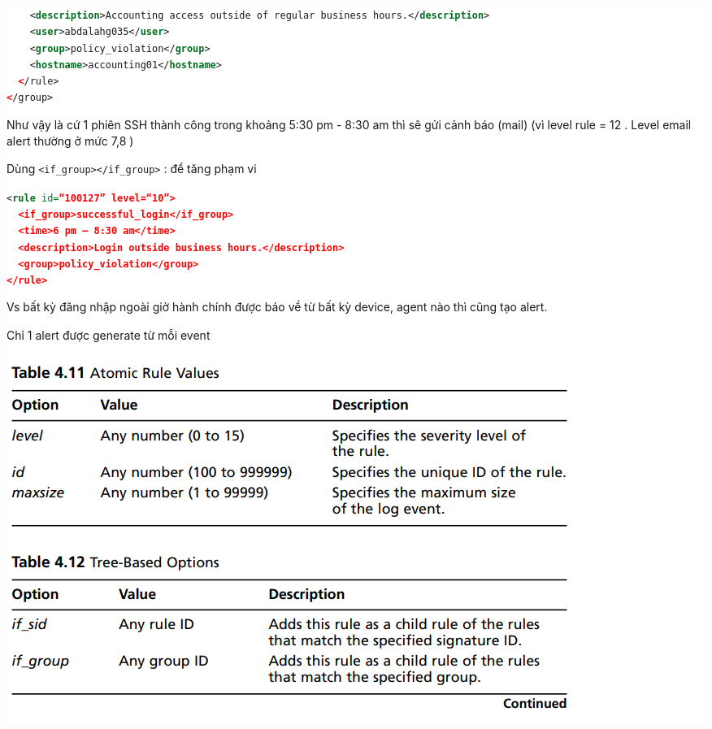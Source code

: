 ```xml
    <description>Accounting access outside of regular business hours.</description>
    <user>abdalahg035</user>
    <group>policy_violation</group>
    <hostname>accounting01</hostname>
  </rule>
</group>
```
Như vậy là cứ 1 phiên SSH thành công trong khoảng 5:30 pm - 8:30 am thì sẽ gửi cảnh báo (mail) (vì level rule = 12 . Level email alert thường ở mức 7,8 )

Dùng `<if_group></if_group>` : để tăng phạm vi
```xml
<rule id=“100127” level=“10”>
  <if_group>successful_login</if_group>
  <time>6 pm – 8:30 am</time>
  <description>Login outside business hours.</description>
  <group>policy_violation</group>
</rule>
```
Vs bất kỳ đăng nhập ngoài giờ hành chính được báo về từ bất kỳ device, agent nào thì cũng tạo alert.

Chỉ 1 alert được generate từ mỗi event

<img src="..\img\Screenshot_69.png">